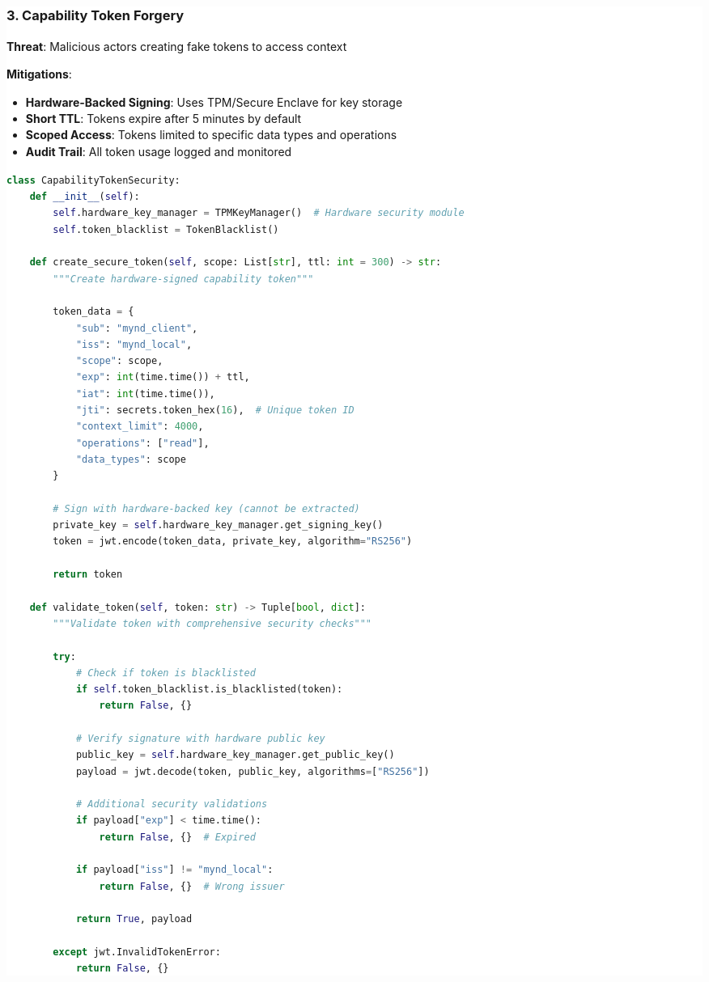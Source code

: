### 3. Capability Token Forgery

**Threat**: Malicious actors creating fake tokens to access context

**Mitigations**:
- **Hardware-Backed Signing**: Uses TPM/Secure Enclave for key storage
- **Short TTL**: Tokens expire after 5 minutes by default
- **Scoped Access**: Tokens limited to specific data types and operations
- **Audit Trail**: All token usage logged and monitored

```python
class CapabilityTokenSecurity:
    def __init__(self):
        self.hardware_key_manager = TPMKeyManager()  # Hardware security module
        self.token_blacklist = TokenBlacklist()
        
    def create_secure_token(self, scope: List[str], ttl: int = 300) -> str:
        """Create hardware-signed capability token"""
        
        token_data = {
            "sub": "mynd_client",
            "iss": "mynd_local",
            "scope": scope,
            "exp": int(time.time()) + ttl,
            "iat": int(time.time()),
            "jti": secrets.token_hex(16),  # Unique token ID
            "context_limit": 4000,
            "operations": ["read"],
            "data_types": scope
        }
        
        # Sign with hardware-backed key (cannot be extracted)
        private_key = self.hardware_key_manager.get_signing_key()
        token = jwt.encode(token_data, private_key, algorithm="RS256")
        
        return token
    
    def validate_token(self, token: str) -> Tuple[bool, dict]:
        """Validate token with comprehensive security checks"""
        
        try:
            # Check if token is blacklisted
            if self.token_blacklist.is_blacklisted(token):
                return False, {}
            
            # Verify signature with hardware public key
            public_key = self.hardware_key_manager.get_public_key()
            payload = jwt.decode(token, public_key, algorithms=["RS256"])
            
            # Additional security validations
            if payload["exp"] < time.time():
                return False, {}  # Expired
                
            if payload["iss"] != "mynd_local":
                return False, {}  # Wrong issuer
                
            return True, payload
            
        except jwt.InvalidTokenError:
            return False, {}
```
